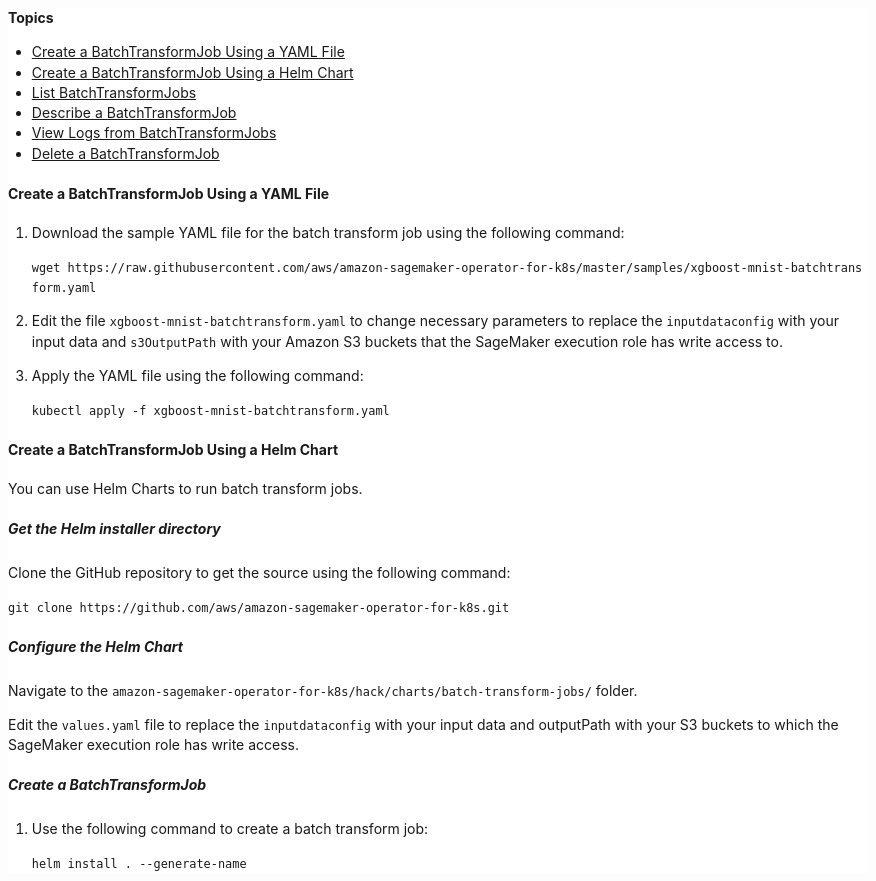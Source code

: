 **Topics**
+ [Create a BatchTransformJob Using a YAML File](#create-a-batchtransformjob-using-a-simple-yaml-file)
+ [Create a BatchTransformJob Using a Helm Chart](#create-a-batchtransformjob-using-a-helm-chart)
+ [List BatchTransformJobs](#list-batch-transform-jobs)
+ [Describe a BatchTransformJob](#describe-a-batch-transform-job)
+ [View Logs from BatchTransformJobs](#view-logs-from-batch-transform-jobs)
+ [Delete a BatchTransformJob](#delete-a-batch-transform-job)

#### Create a BatchTransformJob Using a YAML File<a name="create-a-batchtransformjob-using-a-simple-yaml-file"></a>

1. Download the sample YAML file for the batch transform job using the following command: 

   ```
   wget https://raw.githubusercontent.com/aws/amazon-sagemaker-operator-for-k8s/master/samples/xgboost-mnist-batchtransform.yaml
   ```

1. Edit the file `xgboost-mnist-batchtransform.yaml` to change necessary parameters to replace the `inputdataconfig` with your input data and `s3OutputPath` with your Amazon S3 buckets that the SageMaker execution role has write access to\. 

1. Apply the YAML file using the following command: 

   ```
   kubectl apply -f xgboost-mnist-batchtransform.yaml
   ```

#### Create a BatchTransformJob Using a Helm Chart<a name="create-a-batchtransformjob-using-a-helm-chart"></a>

You can use Helm Charts to run batch transform jobs\. 

##### Get the Helm installer directory<a name="get-the-helm-installer-directory"></a>

Clone the GitHub repository to get the source using the following command: 

```
git clone https://github.com/aws/amazon-sagemaker-operator-for-k8s.git
```

##### Configure the Helm Chart<a name="configure-the-helm-chart"></a>

Navigate to the `amazon-sagemaker-operator-for-k8s/hack/charts/batch-transform-jobs/` folder\. 

Edit the `values.yaml` file to replace the `inputdataconfig` with your input data and outputPath with your S3 buckets to which the SageMaker execution role has write access\. 

##### Create a BatchTransformJob<a name="create-a-batch-transform-job"></a>

1. Use the following command to create a batch transform job: 

   ```
   helm install . --generate-name
   ```
